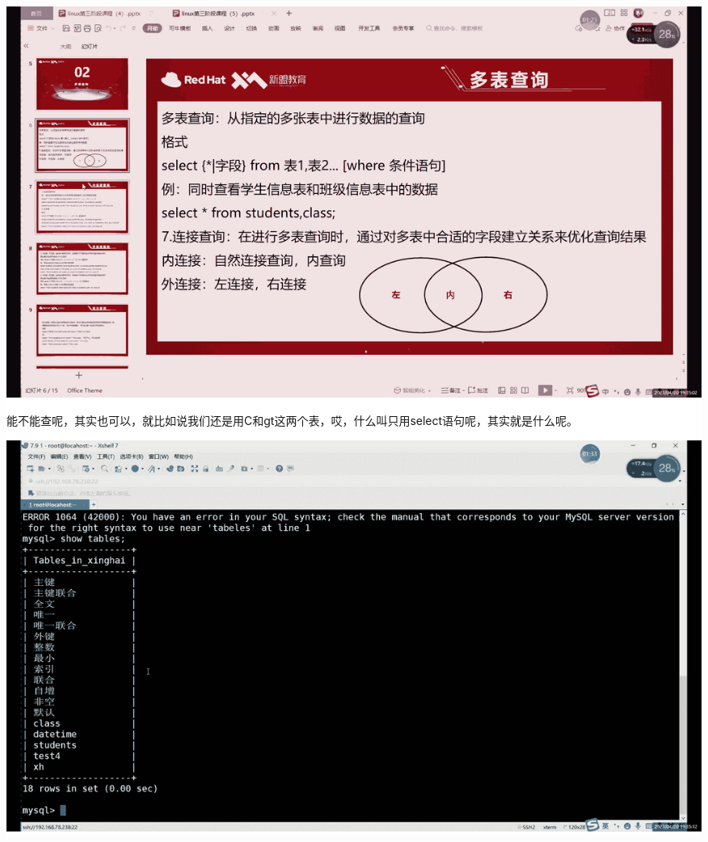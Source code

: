 ![](img/bbf0f0633c50857871b8c5b4e0dd866d_2.png)

能不能查呢，其实也可以，就比如说我们还是用C和gt这两个表，哎，什么叫只用select语句呢，其实就是什么呢。



![](img/bbf0f0633c50857871b8c5b4e0dd866d_4.png)

